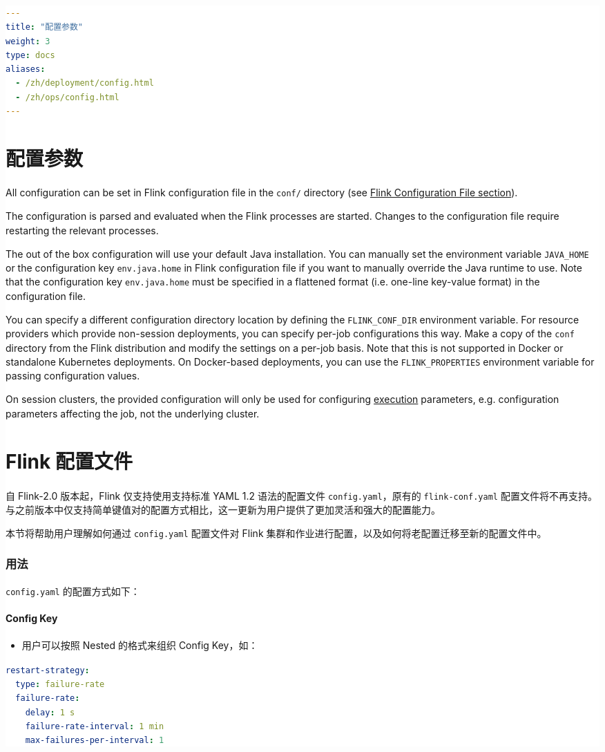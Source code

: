```yaml
---
title: "配置参数"
weight: 3
type: docs
aliases:
  - /zh/deployment/config.html
  - /zh/ops/config.html
---
```



# 配置参数

All configuration can be set in Flink configuration file in the `conf/` directory (see [Flink Configuration File section](#flink-configuration-file)).

The configuration is parsed and evaluated when the Flink processes are started. Changes to the configuration file require restarting the relevant processes.

The out of the box configuration will use your default Java installation. You can manually set the environment variable `JAVA_HOME` or the configuration key `env.java.home` in Flink configuration file if you want to manually override the Java runtime to use. Note that the configuration key `env.java.home` must be specified in a flattened format (i.e. one-line key-value format) in the configuration file.

You can specify a different configuration directory location by defining the `FLINK_CONF_DIR` environment variable. For resource providers which provide non-session deployments, you can specify per-job configurations this way. Make a copy of the `conf` directory from the Flink distribution and modify the settings on a per-job basis. Note that this is not supported in Docker or standalone Kubernetes deployments. On Docker-based deployments, you can use the `FLINK_PROPERTIES` environment variable for passing configuration values.

On session clusters, the provided configuration will only be used for configuring [execution](#execution) parameters, e.g. configuration parameters affecting the job, not the underlying cluster.

# Flink 配置文件

自 Flink-2.0 版本起，Flink 仅支持使用支持标准 YAML 1.2 语法的配置文件 `config.yaml`，原有的 `flink-conf.yaml` 配置文件将不再支持。与之前版本中仅支持简单键值对的配置方式相比，这一更新为用户提供了更加灵活和强大的配置能力。

本节将帮助用户理解如何通过 `config.yaml` 配置文件对 Flink 集群和作业进行配置，以及如何将老配置迁移至新的配置文件中。

### 用法

`config.yaml` 的配置方式如下：

#### Config Key

- 用户可以按照 Nested 的格式来组织 Config Key，如：

```config.yaml
restart-strategy:
  type: failure-rate
  failure-rate:
    delay: 1 s
    failure-rate-interval: 1 min
    max-failures-per-interval: 1
```
